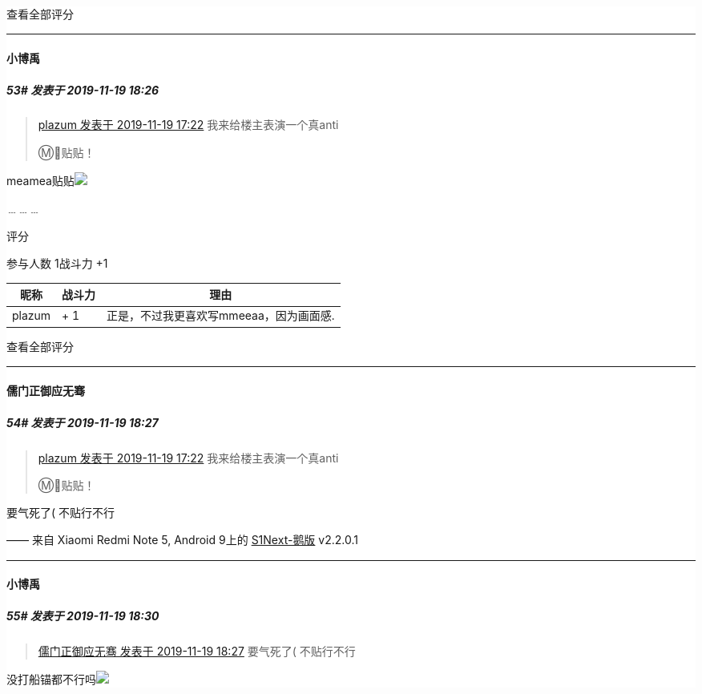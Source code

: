 查看全部评分


-----

####  小博禹  
##### 53#       发表于 2019-11-19 18:26


<blockquote><a href="httphttps://bbs.saraba1st.com/2b/forum.php?mod=redirect&amp;goto=findpost&amp;pid=45560881&amp;ptid=1866654" target="_blank">plazum 发表于 2019-11-19 17:22</a>
我来给楼主表演一个真anti


Ⓜ️🍥贴贴！</blockquote>
meamea贴贴<img src="https://static.saraba1st.com/image/smiley/face2017/112.png" referrerpolicy="no-referrer">


﹍﹍﹍

评分


 参与人数 1战斗力 +1

|昵称|战斗力|理由|
|----|---|---|
| plazum| + 1|正是，不过我更喜欢写mmeeaa，因为画面感.|


查看全部评分


-----

####  儒门正御应无骞  
##### 54#       发表于 2019-11-19 18:27


<blockquote><a href="httphttps://bbs.saraba1st.com/2b/forum.php?mod=redirect&amp;goto=findpost&amp;pid=45560881&amp;ptid=1866654" target="_blank">plazum 发表于 2019-11-19 17:22</a>
我来给楼主表演一个真anti


Ⓜ️🍥贴贴！</blockquote>
要气死了(
不贴行不行

—— 来自 Xiaomi Redmi Note 5, Android 9上的 [S1Next-鹅版](https://github.com/ykrank/S1-Next/releases) v2.2.0.1


-----

####  小博禹  
##### 55#       发表于 2019-11-19 18:30


<blockquote><a href="httphttps://bbs.saraba1st.com/2b/forum.php?mod=redirect&amp;goto=findpost&amp;pid=45561585&amp;ptid=1866654" target="_blank">儒门正御应无骞 发表于 2019-11-19 18:27</a>
要气死了(
不贴行不行</blockquote>
没打船锚都不行吗<img src="https://static.saraba1st.com/image/smiley/face2017/138.png" referrerpolicy="no-referrer">
